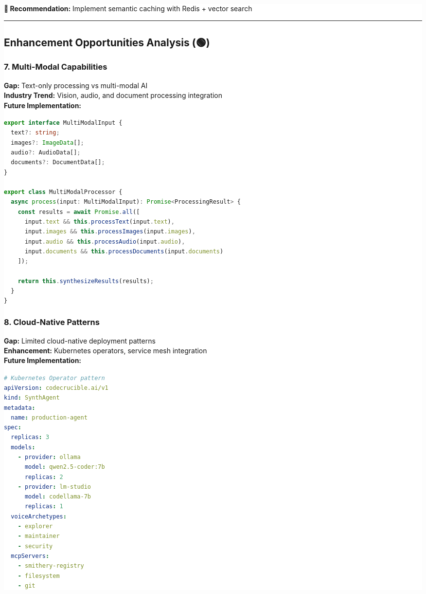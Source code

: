**🎯 Recommendation:** Implement semantic caching with Redis + vector search

---

## Enhancement Opportunities Analysis (🟢)

### 7. Multi-Modal Capabilities

**Gap:** Text-only processing vs multi-modal AI  
**Industry Trend:** Vision, audio, and document processing integration  
**Future Implementation:**

```typescript
export interface MultiModalInput {
  text?: string;
  images?: ImageData[];
  audio?: AudioData[];
  documents?: DocumentData[];
}

export class MultiModalProcessor {
  async process(input: MultiModalInput): Promise<ProcessingResult> {
    const results = await Promise.all([
      input.text && this.processText(input.text),
      input.images && this.processImages(input.images),
      input.audio && this.processAudio(input.audio),
      input.documents && this.processDocuments(input.documents)
    ]);
    
    return this.synthesizeResults(results);
  }
}
```

### 8. Cloud-Native Patterns

**Gap:** Limited cloud-native deployment patterns  
**Enhancement:** Kubernetes operators, service mesh integration  
**Future Implementation:**

```yaml
# Kubernetes Operator pattern
apiVersion: codecrucible.ai/v1
kind: SynthAgent
metadata:
  name: production-agent
spec:
  replicas: 3
  models:
    - provider: ollama
      model: qwen2.5-coder:7b
      replicas: 2
    - provider: lm-studio  
      model: codellama-7b
      replicas: 1
  voiceArchetypes:
    - explorer
    - maintainer
    - security
  mcpServers:
    - smithery-registry
    - filesystem
    - git
```
